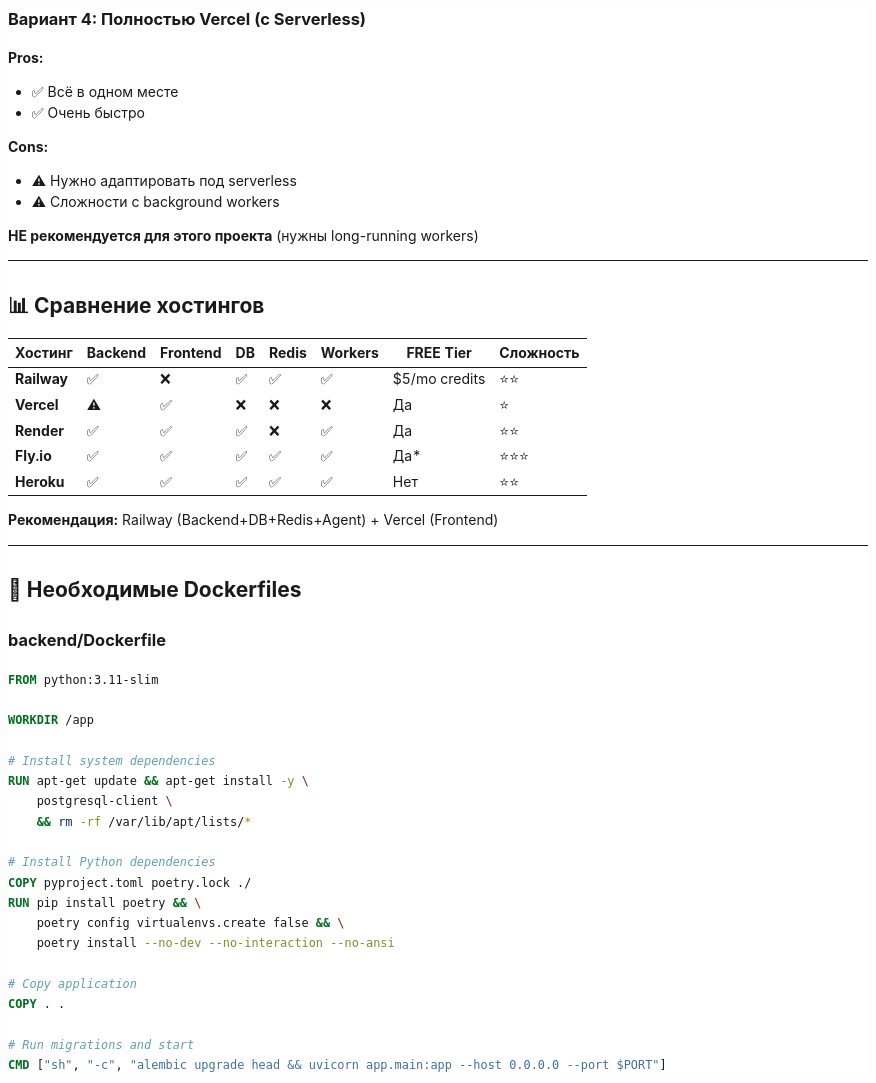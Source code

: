 ### Вариант 4: Полностью Vercel (с Serverless)

**Pros:**
- ✅ Всё в одном месте
- ✅ Очень быстро

**Cons:**
- ⚠️ Нужно адаптировать под serverless
- ⚠️ Сложности с background workers

**НЕ рекомендуется для этого проекта** (нужны long-running workers)

---

## 📊 Сравнение хостингов

| Хостинг | Backend | Frontend | DB | Redis | Workers | FREE Tier | Сложность |
|---------|---------|----------|----|----|---------|-----------|-----------|
| **Railway** | ✅ | ❌ | ✅ | ✅ | ✅ | $5/mo credits | ⭐⭐ |
| **Vercel** | ⚠️ | ✅ | ❌ | ❌ | ❌ | Да | ⭐ |
| **Render** | ✅ | ✅ | ✅ | ❌ | ✅ | Да | ⭐⭐ |
| **Fly.io** | ✅ | ✅ | ✅ | ✅ | ✅ | Да* | ⭐⭐⭐ |
| **Heroku** | ✅ | ✅ | ✅ | ✅ | ✅ | Нет | ⭐⭐ |

**Рекомендация:** Railway (Backend+DB+Redis+Agent) + Vercel (Frontend)

---

## 🔧 Необходимые Dockerfiles

### backend/Dockerfile

```dockerfile
FROM python:3.11-slim

WORKDIR /app

# Install system dependencies
RUN apt-get update && apt-get install -y \
    postgresql-client \
    && rm -rf /var/lib/apt/lists/*

# Install Python dependencies
COPY pyproject.toml poetry.lock ./
RUN pip install poetry && \
    poetry config virtualenvs.create false && \
    poetry install --no-dev --no-interaction --no-ansi

# Copy application
COPY . .

# Run migrations and start
CMD ["sh", "-c", "alembic upgrade head && uvicorn app.main:app --host 0.0.0.0 --port $PORT"]
```
